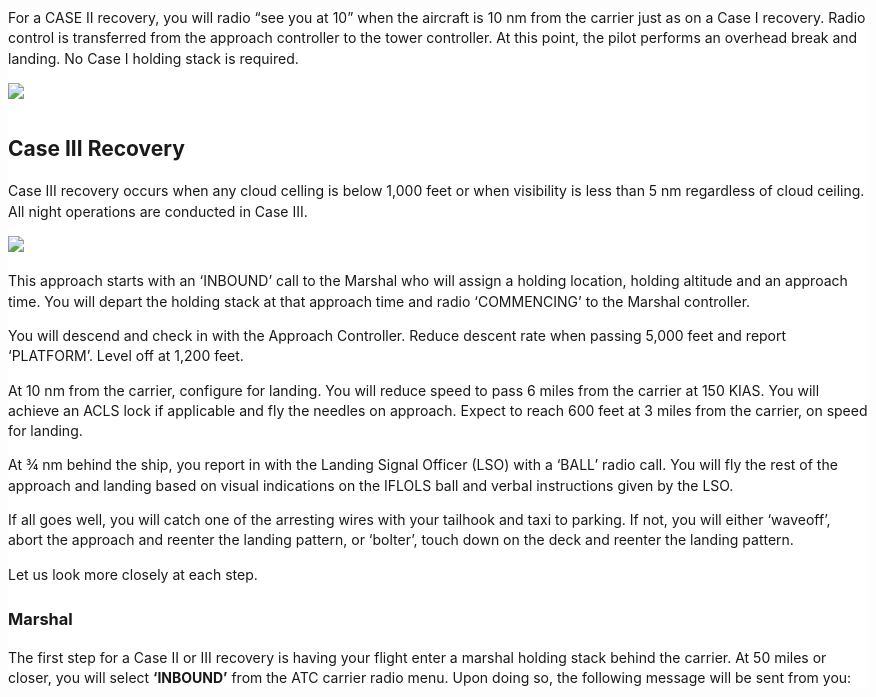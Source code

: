 For a CASE II recovery, you will radio “see you at 10” when the aircraft is 10 nm from the carrier just as on a
Case I recovery. Radio control is transferred from the approach controller to the tower controller. At this point,
the pilot performs an overhead break and landing. No Case I holding stack is required.

![](img/sc--057-300-transp.png)

## Case III Recovery

Case III recovery occurs when any cloud celling is below 1,000 feet or when visibility is less than 5 nm
regardless of cloud ceiling. All night operations are conducted in Case III.

![](img/sc--058-302-transp.png)

This approach starts with an ‘INBOUND’ call to the Marshal who will assign a holding location, holding altitude
and an approach time. You will depart the holding stack at that approach time and radio ‘COMMENCING’ to the
Marshal controller.

You will descend and check in with the Approach Controller. Reduce descent rate when passing 5,000 feet and
report ‘PLATFORM’. Level off at 1,200 feet.

At 10 nm from the carrier, configure for landing. You will reduce speed to pass 6 miles from the carrier at 150
KIAS. You will achieve an ACLS lock if applicable and fly the needles on approach. Expect to reach 600 feet at
3 miles from the carrier, on speed for landing.

At ¾ nm behind the ship, you report in with the Landing Signal Officer (LSO) with a ‘BALL’ radio call. You will fly
the rest of the approach and landing based on visual indications on the IFLOLS ball and verbal instructions
given by the LSO.

If all goes well, you will catch one of the arresting wires with your tailhook and taxi to parking. If not, you will
either ‘waveoff’, abort the approach and reenter the landing pattern, or ‘bolter’, touch down on the deck and
reenter the landing pattern.

Let us look more closely at each step.

### Marshal

The first step for a Case II or III recovery is having your flight enter a marshal holding stack behind the carrier.
At 50 miles or closer, you will select **‘INBOUND’** from the ATC carrier radio menu. Upon doing so, the following
message will be sent from you:
